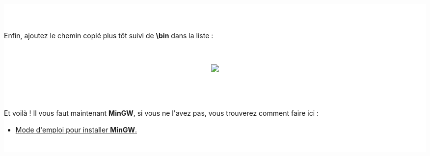 <br/>

<br/>

Enfin, ajoutez le chemin copié plus tôt suivi de **\bin** dans la liste :

<br/>

<p align="center">
	<img src="https://i.imgur.com/mI4alUv.png" width="500">
</p>

<br/>

<br/>

Et voilà ! Il vous faut maintenant **MinGW**, si vous ne l'avez pas, vous trouverez comment faire ici :

* [Mode d'emploi pour installer **MinGW**.](#installer-mingw)

<br/>
